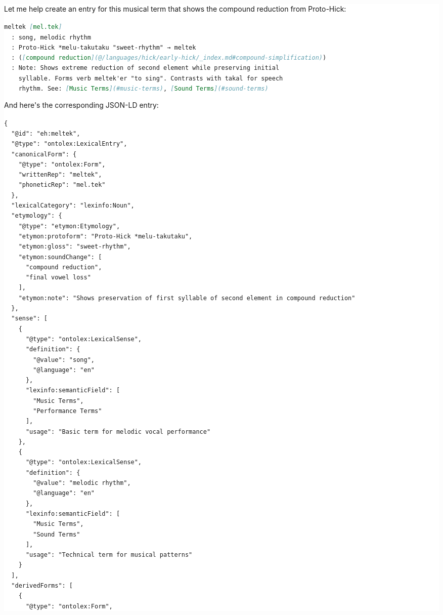 

Let me help create an entry for this musical term that shows the compound 
reduction from Proto-Hick:

```markdown
meltek [mel.tek]
  : song, melodic rhythm
  : Proto-Hick *melu-takutaku "sweet-rhythm" → meltek
  : ([compound reduction](@/languages/hick/early-hick/_index.md#compound-simplification))
  : Note: Shows extreme reduction of second element while preserving initial 
    syllable. Forms verb meltek'er "to sing". Contrasts with takal for speech 
    rhythm. See: [Music Terms](#music-terms), [Sound Terms](#sound-terms)
```


And here's the corresponding JSON-LD entry:

```jsonld:data/languages/hick/early-hick/lexicon.jsonld
{
  "@id": "eh:meltek",
  "@type": "ontolex:LexicalEntry",
  "canonicalForm": {
    "@type": "ontolex:Form",
    "writtenRep": "meltek",
    "phoneticRep": "mel.tek"
  },
  "lexicalCategory": "lexinfo:Noun",
  "etymology": {
    "@type": "etymon:Etymology",
    "etymon:protoform": "Proto-Hick *melu-takutaku",
    "etymon:gloss": "sweet-rhythm",
    "etymon:soundChange": [
      "compound reduction",
      "final vowel loss"
    ],
    "etymon:note": "Shows preservation of first syllable of second element in compound reduction"
  },
  "sense": [
    {
      "@type": "ontolex:LexicalSense",
      "definition": {
        "@value": "song",
        "@language": "en"
      },
      "lexinfo:semanticField": [
        "Music Terms",
        "Performance Terms"
      ],
      "usage": "Basic term for melodic vocal performance"
    },
    {
      "@type": "ontolex:LexicalSense",
      "definition": {
        "@value": "melodic rhythm",
        "@language": "en"
      },
      "lexinfo:semanticField": [
        "Music Terms",
        "Sound Terms"
      ],
      "usage": "Technical term for musical patterns"
    }
  ],
  "derivedForms": [
    {
      "@type": "ontolex:Form",
```